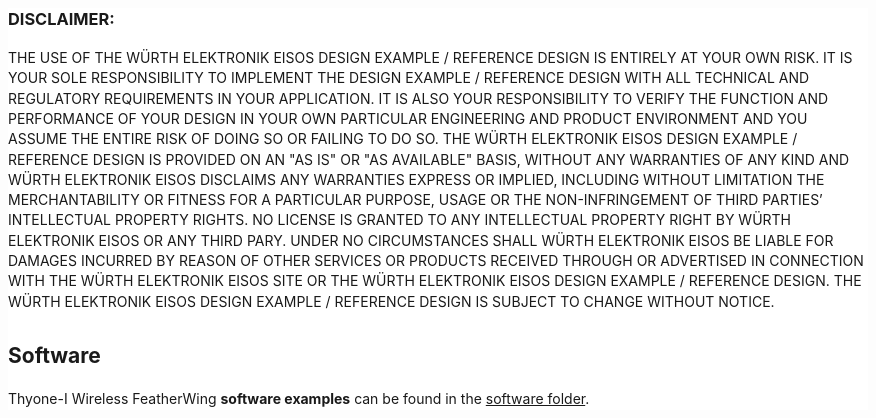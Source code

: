 ### DISCLAIMER:
THE USE OF THE WÜRTH ELEKTRONIK EISOS DESIGN EXAMPLE / REFERENCE DESIGN IS ENTIRELY AT YOUR OWN RISK. IT IS YOUR SOLE RESPONSIBILITY TO IMPLEMENT THE DESIGN EXAMPLE / REFERENCE DESIGN WITH ALL TECHNICAL AND REGULATORY REQUIREMENTS IN YOUR APPLICATION. IT IS ALSO YOUR RESPONSIBILITY TO VERIFY THE FUNCTION AND PERFORMANCE OF YOUR DESIGN IN YOUR OWN PARTICULAR ENGINEERING AND PRODUCT ENVIRONMENT AND YOU ASSUME THE ENTIRE RISK OF DOING SO OR FAILING TO DO SO. THE WÜRTH ELEKTRONIK EISOS DESIGN EXAMPLE / REFERENCE DESIGN IS PROVIDED ON AN "AS IS" OR "AS AVAILABLE" BASIS, WITHOUT ANY WARRANTIES OF ANY KIND AND WÜRTH ELEKTRONIK EISOS DISCLAIMS ANY WARRANTIES EXPRESS OR IMPLIED, INCLUDING WITHOUT LIMITATION THE MERCHANTABILITY OR FITNESS FOR A PARTICULAR PURPOSE, USAGE OR THE NON-INFRINGEMENT OF THIRD PARTIES’ INTELLECTUAL PROPERTY RIGHTS. NO LICENSE IS GRANTED TO ANY INTELLECTUAL PROPERTY RIGHT BY WÜRTH ELEKTRONIK EISOS OR ANY THIRD PARY. UNDER NO CIRCUMSTANCES SHALL WÜRTH ELEKTRONIK EISOS BE LIABLE FOR DAMAGES INCURRED BY REASON OF OTHER SERVICES OR PRODUCTS RECEIVED THROUGH OR ADVERTISED IN CONNECTION WITH THE WÜRTH ELEKTRONIK EISOS SITE OR THE WÜRTH ELEKTRONIK EISOS DESIGN EXAMPLE / REFERENCE DESIGN. THE WÜRTH ELEKTRONIK EISOS DESIGN EXAMPLE / REFERENCE DESIGN IS SUBJECT TO CHANGE WITHOUT NOTICE.

## Software

Thyone-I Wireless FeatherWing **software examples** can be found in the [software folder](software).
